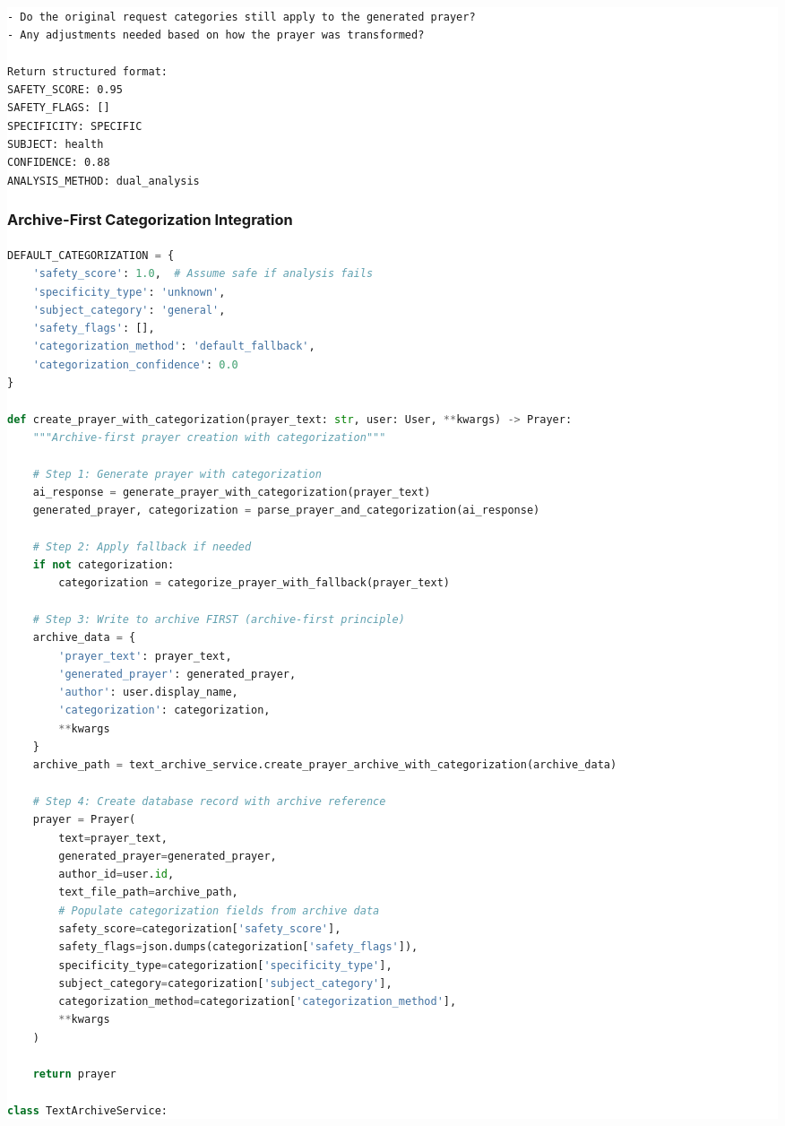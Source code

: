 ```
- Do the original request categories still apply to the generated prayer?
- Any adjustments needed based on how the prayer was transformed?

Return structured format:
SAFETY_SCORE: 0.95
SAFETY_FLAGS: []
SPECIFICITY: SPECIFIC
SUBJECT: health
CONFIDENCE: 0.88
ANALYSIS_METHOD: dual_analysis
```

### Archive-First Categorization Integration

```python
DEFAULT_CATEGORIZATION = {
    'safety_score': 1.0,  # Assume safe if analysis fails
    'specificity_type': 'unknown',
    'subject_category': 'general',
    'safety_flags': [],
    'categorization_method': 'default_fallback',
    'categorization_confidence': 0.0
}

def create_prayer_with_categorization(prayer_text: str, user: User, **kwargs) -> Prayer:
    """Archive-first prayer creation with categorization"""
    
    # Step 1: Generate prayer with categorization
    ai_response = generate_prayer_with_categorization(prayer_text)
    generated_prayer, categorization = parse_prayer_and_categorization(ai_response)
    
    # Step 2: Apply fallback if needed
    if not categorization:
        categorization = categorize_prayer_with_fallback(prayer_text)
    
    # Step 3: Write to archive FIRST (archive-first principle)
    archive_data = {
        'prayer_text': prayer_text,
        'generated_prayer': generated_prayer,
        'author': user.display_name,
        'categorization': categorization,
        **kwargs
    }
    archive_path = text_archive_service.create_prayer_archive_with_categorization(archive_data)
    
    # Step 4: Create database record with archive reference
    prayer = Prayer(
        text=prayer_text,
        generated_prayer=generated_prayer,
        author_id=user.id,
        text_file_path=archive_path,
        # Populate categorization fields from archive data
        safety_score=categorization['safety_score'],
        safety_flags=json.dumps(categorization['safety_flags']),
        specificity_type=categorization['specificity_type'],
        subject_category=categorization['subject_category'],
        categorization_method=categorization['categorization_method'],
        **kwargs
    )
    
    return prayer

class TextArchiveService:
```
